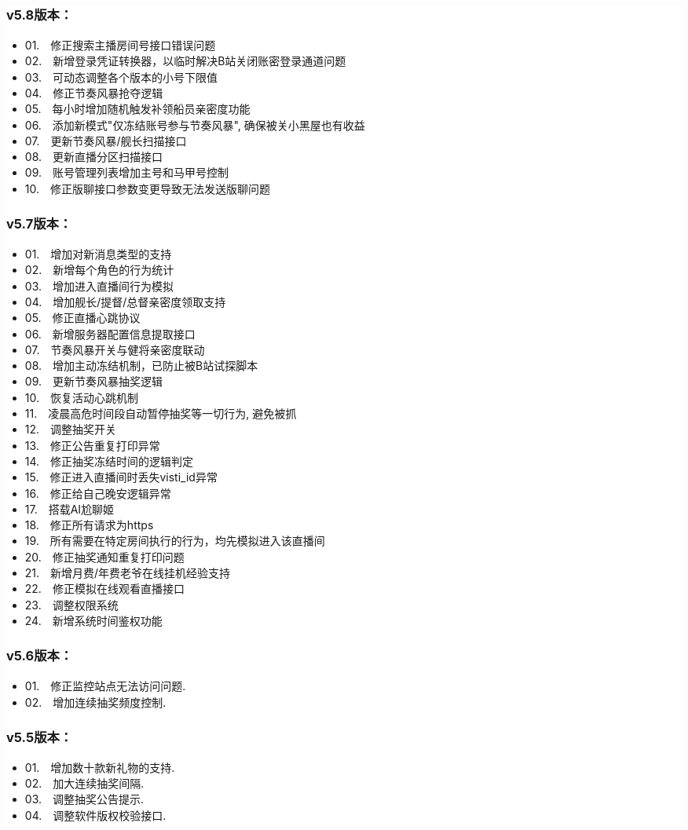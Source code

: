 ### v5.8版本：
- 01.　修正搜索主播房间号接口错误问题
- 02.　新增登录凭证转换器，以临时解决B站关闭账密登录通道问题
- 03.　可动态调整各个版本的小号下限值
- 04.　修正节奏风暴抢夺逻辑
- 05.　每小时增加随机触发补领船员亲密度功能
- 06.　添加新模式"仅冻结账号参与节奏风暴", 确保被关小黑屋也有收益
- 07.　更新节奏风暴/舰长扫描接口
- 08.　更新直播分区扫描接口
- 09.　账号管理列表增加主号和马甲号控制
- 10.　修正版聊接口参数变更导致无法发送版聊问题

### v5.7版本：
- 01.　增加对新消息类型的支持
- 02.　新增每个角色的行为统计
- 03.　增加进入直播间行为模拟
- 04.　增加舰长/提督/总督亲密度领取支持
- 05.　修正直播心跳协议
- 06.　新增服务器配置信息提取接口
- 07.　节奏风暴开关与健将亲密度联动
- 08.　增加主动冻结机制，已防止被B站试探脚本
- 09.　更新节奏风暴抽奖逻辑
- 10.　恢复活动心跳机制
- 11.　凌晨高危时间段自动暂停抽奖等一切行为, 避免被抓
- 12.　调整抽奖开关
- 13.　修正公告重复打印异常
- 14.　修正抽奖冻结时间的逻辑判定
- 15.　修正进入直播间时丢失visti_id异常
- 16.　修正给自己晚安逻辑异常
- 17.　搭载AI尬聊姬
- 18.　修正所有请求为https
- 19.　所有需要在特定房间执行的行为，均先模拟进入该直播间
- 20.　修正抽奖通知重复打印问题
- 21.　新增月费/年费老爷在线挂机经验支持
- 22.　修正模拟在线观看直播接口
- 23.　调整权限系统
- 24.　新增系统时间鉴权功能


### v5.6版本：
- 01.　修正监控站点无法访问问题.
- 02.　增加连续抽奖频度控制.


### v5.5版本：
- 01.　增加数十款新礼物的支持.
- 02.　加大连续抽奖间隔.
- 03.　调整抽奖公告提示.
- 04.　调整软件版权校验接口.
    
    